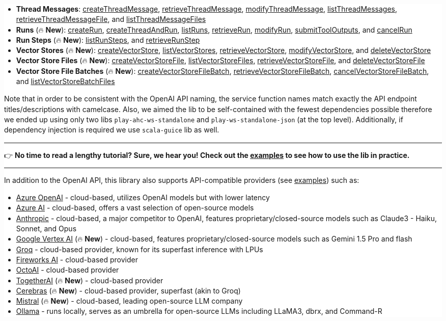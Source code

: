* **Thread Messages**: [createThreadMessage](https://platform.openai.com/docs/api-reference/assistants/createAssistant), [retrieveThreadMessage](https://platform.openai.com/docs/api-reference/messages/getMessage), [modifyThreadMessage](https://platform.openai.com/docs/api-reference/messages/modifyMessage), [listThreadMessages](https://platform.openai.com/docs/api-reference/messages/listMessages), [retrieveThreadMessageFile](https://platform.openai.com/docs/api-reference/messages/getMessageFile), and [listThreadMessageFiles](https://platform.openai.com/docs/api-reference/messages/listMessageFiles)
* **Runs** (🔥 **New**): [createRun](https://platform.openai.com/docs/api-reference/runs/createRun), [createThreadAndRun](https://platform.openai.com/docs/api-reference/runs/createThreadAndRun), [listRuns](https://platform.openai.com/docs/api-reference/runs/listRuns), [retrieveRun](https://platform.openai.com/docs/api-reference/runs/retrieveRun), [modifyRun](https://platform.openai.com/docs/api-reference/runs/modifyRun), [submitToolOutputs](https://platform.openai.com/docs/api-reference/runs/submitToolOutputs), and [cancelRun](https://platform.openai.com/docs/api-reference/runs/cancelRun)
* **Run Steps** (🔥 **New**): [listRunSteps](https://platform.openai.com/docs/api-reference/run-steps/listRunSteps), and [retrieveRunStep](https://platform.openai.com/docs/api-reference/run-steps/getRunStep) 
* **Vector Stores** (🔥 **New**): [createVectorStore](https://platform.openai.com/docs/api-reference/vector-stores/create), [listVectorStores](https://platform.openai.com/docs/api-reference/vector-stores/list), [retrieveVectorStore](https://platform.openai.com/docs/api-reference/vector-stores/retrieve), [modifyVectorStore](https://platform.openai.com/docs/api-reference/vector-stores/modify), and [deleteVectorStore](https://platform.openai.com/docs/api-reference/vector-stores/delete)
* **Vector Store Files** (🔥 **New**): [createVectorStoreFile](https://platform.openai.com/docs/api-reference/vector-stores-files/createFile), [listVectorStoreFiles](https://platform.openai.com/docs/api-reference/vector-stores-files/listFiles), [retrieveVectorStoreFile](https://platform.openai.com/docs/api-reference/vector-stores-files/getFile), and [deleteVectorStoreFile](https://platform.openai.com/docs/api-reference/vector-stores-files/deleteFile)  
* **Vector Store File Batches** (🔥 **New**): [createVectorStoreFileBatch](https://platform.openai.com/docs/api-reference/vector-stores-file-batches/createBatch), [retrieveVectorStoreFileBatch](https://platform.openai.com/docs/api-reference/vector-stores-file-batches/getBatch), [cancelVectorStoreFileBatch](https://platform.openai.com/docs/api-reference/vector-stores-file-batches/cancelBatch), and [listVectorStoreBatchFiles](https://platform.openai.com/docs/api-reference/vector-stores-file-batches/listBatchFiles)

Note that in order to be consistent with the OpenAI API naming, the service function names match exactly the API endpoint titles/descriptions with camelcase.
Also, we aimed the lib to be self-contained with the fewest dependencies possible therefore we ended up using only two libs `play-ahc-ws-standalone` and `play-ws-standalone-json` (at the top level). Additionally, if dependency injection is required we use `scala-guice` lib as well.  

---

👉 **No time to read a lengthy tutorial? Sure, we hear you! Check out the [examples](./openai-examples/src/main/scala/io/cequence/openaiscala/examples) to see how to use the lib in practice.**

---

In addition to the OpenAI API, this library also supports API-compatible providers (see [examples](./openai-examples/src/main/scala/io/cequence/openaiscala/examples/nonopenai)) such as:
- [Azure OpenAI](https://azure.microsoft.com/en-us/products/ai-services/openai-service) - cloud-based, utilizes OpenAI models but with lower latency
- [Azure AI](https://azure.microsoft.com/en-us/products/ai-studio) - cloud-based, offers a vast selection of open-source models
- [Anthropic](https://www.anthropic.com/api) - cloud-based, a major competitor to OpenAI, features proprietary/closed-source models such as Claude3 - Haiku, Sonnet, and Opus
- [Google Vertex AI](https://cloud.google.com/vertex-ai) (🔥 **New**)  - cloud-based, features proprietary/closed-source models such as Gemini 1.5 Pro and flash
- [Groq](https://wow.groq.com/) - cloud-based provider, known for its superfast inference with LPUs
- [Fireworks AI](https://fireworks.ai/) - cloud-based provider
- [OctoAI](https://octo.ai/) - cloud-based provider
- [TogetherAI](https://www.together.ai/) (🔥 **New**) - cloud-based provider
- [Cerebras](https://cerebras.ai/) (🔥 **New**) - cloud-based provider, superfast (akin to Groq)
- [Mistral](https://mistral.ai/) (🔥 **New**) - cloud-based, leading open-source LLM company
- [Ollama](https://ollama.com/) - runs locally, serves as an umbrella for open-source LLMs including LLaMA3, dbrx, and Command-R